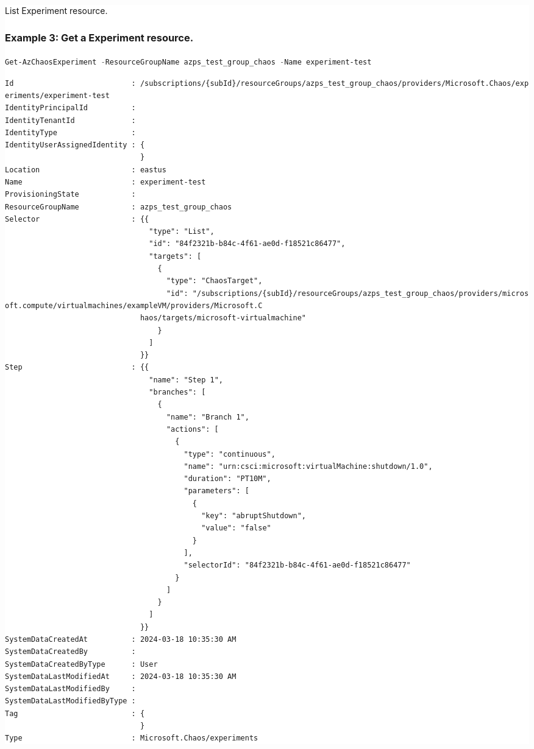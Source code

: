 List Experiment resource.

### Example 3: Get a Experiment resource.
```powershell
Get-AzChaosExperiment -ResourceGroupName azps_test_group_chaos -Name experiment-test
```

```output
Id                           : /subscriptions/{subId}/resourceGroups/azps_test_group_chaos/providers/Microsoft.Chaos/experiments/experiment-test
IdentityPrincipalId          :
IdentityTenantId             :
IdentityType                 :
IdentityUserAssignedIdentity : {
                               }
Location                     : eastus
Name                         : experiment-test
ProvisioningState            :
ResourceGroupName            : azps_test_group_chaos
Selector                     : {{
                                 "type": "List",
                                 "id": "84f2321b-b84c-4f61-ae0d-f18521c86477",
                                 "targets": [
                                   {
                                     "type": "ChaosTarget",
                                     "id": "/subscriptions/{subId}/resourceGroups/azps_test_group_chaos/providers/microsoft.compute/virtualmachines/exampleVM/providers/Microsoft.C
                               haos/targets/microsoft-virtualmachine"
                                   }
                                 ]
                               }}
Step                         : {{
                                 "name": "Step 1",
                                 "branches": [
                                   {
                                     "name": "Branch 1",
                                     "actions": [
                                       {
                                         "type": "continuous",
                                         "name": "urn:csci:microsoft:virtualMachine:shutdown/1.0",
                                         "duration": "PT10M",
                                         "parameters": [
                                           {
                                             "key": "abruptShutdown",
                                             "value": "false"
                                           }
                                         ],
                                         "selectorId": "84f2321b-b84c-4f61-ae0d-f18521c86477"
                                       }
                                     ]
                                   }
                                 ]
                               }}
SystemDataCreatedAt          : 2024-03-18 10:35:30 AM
SystemDataCreatedBy          :
SystemDataCreatedByType      : User
SystemDataLastModifiedAt     : 2024-03-18 10:35:30 AM
SystemDataLastModifiedBy     :
SystemDataLastModifiedByType :
Tag                          : {
                               }
Type                         : Microsoft.Chaos/experiments
```
